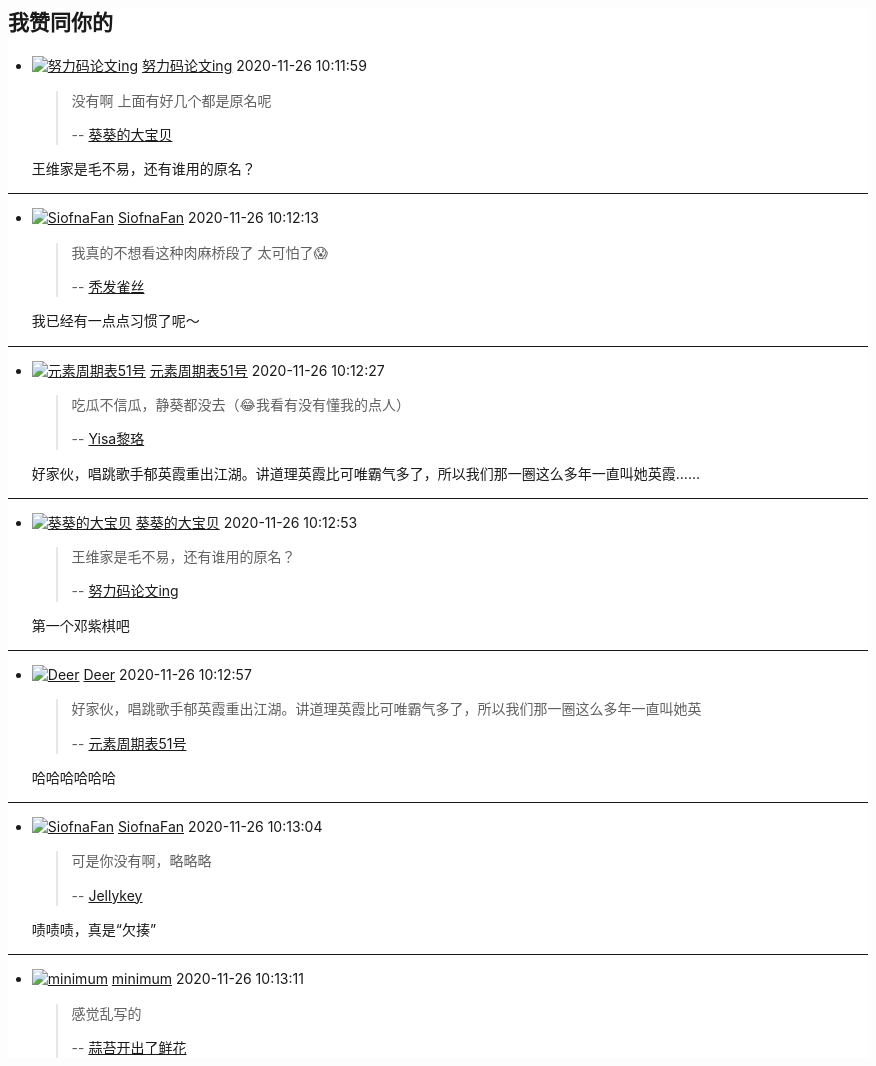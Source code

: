   我赞同你的  
---
* [![努力码论文ing](https://img9.doubanio.com/icon/u191716333-6.jpg)](https://www.douban.com/people/191716333/)    [努力码论文ing](https://www.douban.com/people/191716333/)    2020-11-26 10:11:59  
  >没有啊 上面有好几个都是原名呢  
  >
  >-- [葵葵的大宝贝](https://www.douban.com/people/196003397/)  
  
  王维家是毛不易，还有谁用的原名？  
---
* [![SiofnaFan](https://img2.doubanio.com/icon/u180076918-2.jpg)](https://www.douban.com/people/180076918/)    [SiofnaFan](https://www.douban.com/people/180076918/)    2020-11-26 10:12:13  
  >我真的不想看这种肉麻桥段了 太可怕了😱  
  >
  >-- [秃发雀丝](https://www.douban.com/people/3984012/)  
  
  我已经有一点点习惯了呢～  
---
* [![元素周期表51号](https://img2.doubanio.com/icon/u199280408-3.jpg)](https://www.douban.com/people/199280408/)    [元素周期表51号](https://www.douban.com/people/199280408/)    2020-11-26 10:12:27  
  >吃瓜不信瓜，静葵都没去（😂我看有没有懂我的点人）  
  >
  >-- [Yisa黎珞](https://www.douban.com/people/217273308/)  
  
  好家伙，唱跳歌手郁英霞重出江湖。讲道理英霞比可唯霸气多了，所以我们那一圈这么多年一直叫她英霞……  
---
* [![葵葵的大宝贝](https://img3.doubanio.com/icon/u196003397-1.jpg)](https://www.douban.com/people/196003397/)    [葵葵的大宝贝](https://www.douban.com/people/196003397/)    2020-11-26 10:12:53  
  >王维家是毛不易，还有谁用的原名？  
  >
  >-- [努力码论文ing](https://www.douban.com/people/191716333/)  
  
  第一个邓紫棋吧  
---
* [![Deer](https://img9.doubanio.com/icon/u219325210-6.jpg)](https://www.douban.com/people/219325210/)    [Deer](https://www.douban.com/people/219325210/)    2020-11-26 10:12:57  
  >好家伙，唱跳歌手郁英霞重出江湖。讲道理英霞比可唯霸气多了，所以我们那一圈这么多年一直叫她英  
  >
  >-- [元素周期表51号](https://www.douban.com/people/199280408/)  
  
  哈哈哈哈哈哈  
---
* [![SiofnaFan](https://img2.doubanio.com/icon/u180076918-2.jpg)](https://www.douban.com/people/180076918/)    [SiofnaFan](https://www.douban.com/people/180076918/)    2020-11-26 10:13:04  
  >可是你没有啊，略略略  
  >
  >-- [Jellykey](https://www.douban.com/people/227281208/)  
  
  啧啧啧，真是“欠揍”  
---
* [![minimum](https://img3.doubanio.com/icon/u218236166-1.jpg)](https://www.douban.com/people/218236166/)    [minimum](https://www.douban.com/people/218236166/)    2020-11-26 10:13:11  
  >感觉乱写的  
  >
  >-- [蒜苔开出了鲜花](https://www.douban.com/people/26765466/)  
  